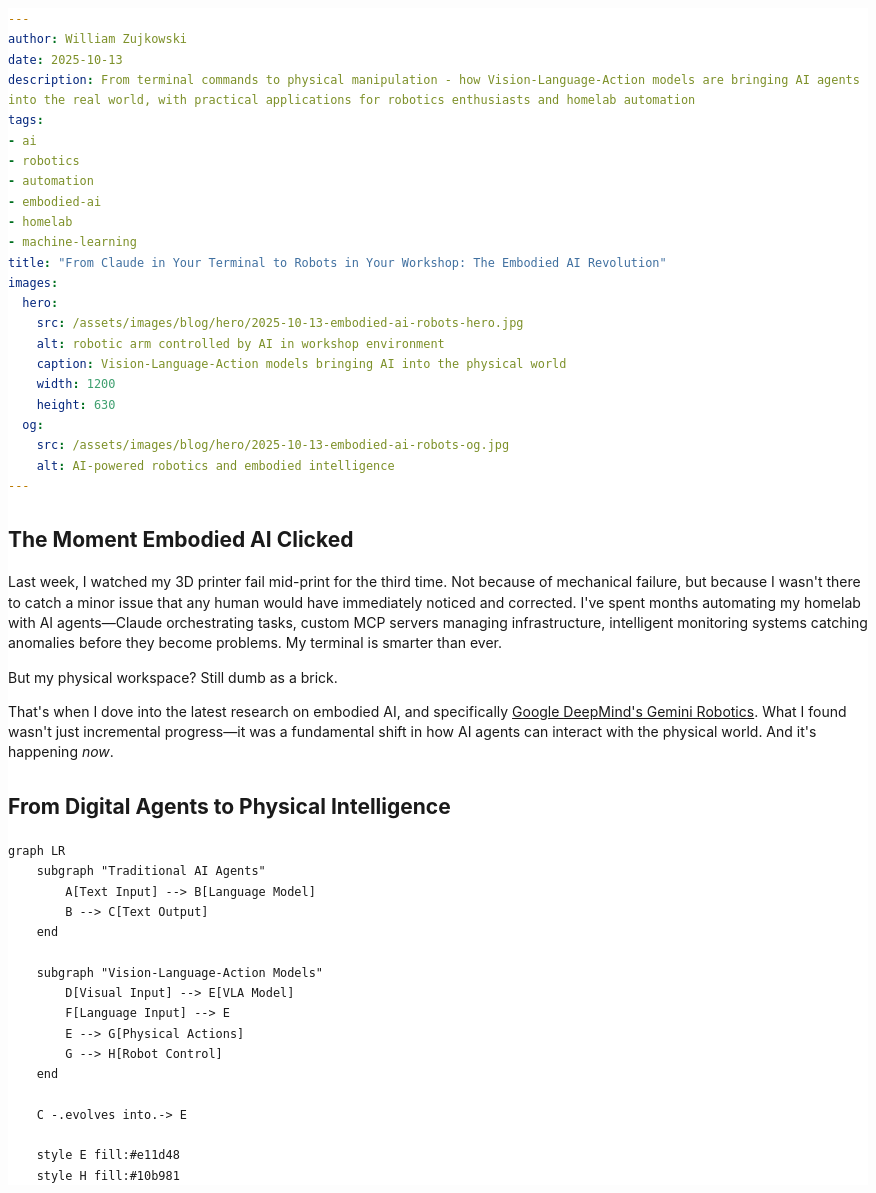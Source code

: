 ```yaml
---
author: William Zujkowski
date: 2025-10-13
description: From terminal commands to physical manipulation - how Vision-Language-Action models are bringing AI agents into the real world, with practical applications for robotics enthusiasts and homelab automation
tags:
- ai
- robotics
- automation
- embodied-ai
- homelab
- machine-learning
title: "From Claude in Your Terminal to Robots in Your Workshop: The Embodied AI Revolution"
images:
  hero:
    src: /assets/images/blog/hero/2025-10-13-embodied-ai-robots-hero.jpg
    alt: robotic arm controlled by AI in workshop environment
    caption: Vision-Language-Action models bringing AI into the physical world
    width: 1200
    height: 630
  og:
    src: /assets/images/blog/hero/2025-10-13-embodied-ai-robots-og.jpg
    alt: AI-powered robotics and embodied intelligence
---
```


## The Moment Embodied AI Clicked

Last week, I watched my 3D printer fail mid-print for the third time. Not because of mechanical failure, but because I wasn't there to catch a minor issue that any human would have immediately noticed and corrected. I've spent months automating my homelab with AI agents—Claude orchestrating tasks, custom MCP servers managing infrastructure, intelligent monitoring systems catching anomalies before they become problems. My terminal is smarter than ever.

But my physical workspace? Still dumb as a brick.

That's when I dove into the latest research on embodied AI, and specifically [Google DeepMind's Gemini Robotics](https://arxiv.org/abs/2503.20020). What I found wasn't just incremental progress—it was a fundamental shift in how AI agents can interact with the physical world. And it's happening *now*.

## From Digital Agents to Physical Intelligence

```mermaid
graph LR
    subgraph "Traditional AI Agents"
        A[Text Input] --> B[Language Model]
        B --> C[Text Output]
    end

    subgraph "Vision-Language-Action Models"
        D[Visual Input] --> E[VLA Model]
        F[Language Input] --> E
        E --> G[Physical Actions]
        G --> H[Robot Control]
    end

    C -.evolves into.-> E

    style E fill:#e11d48
    style H fill:#10b981
```
